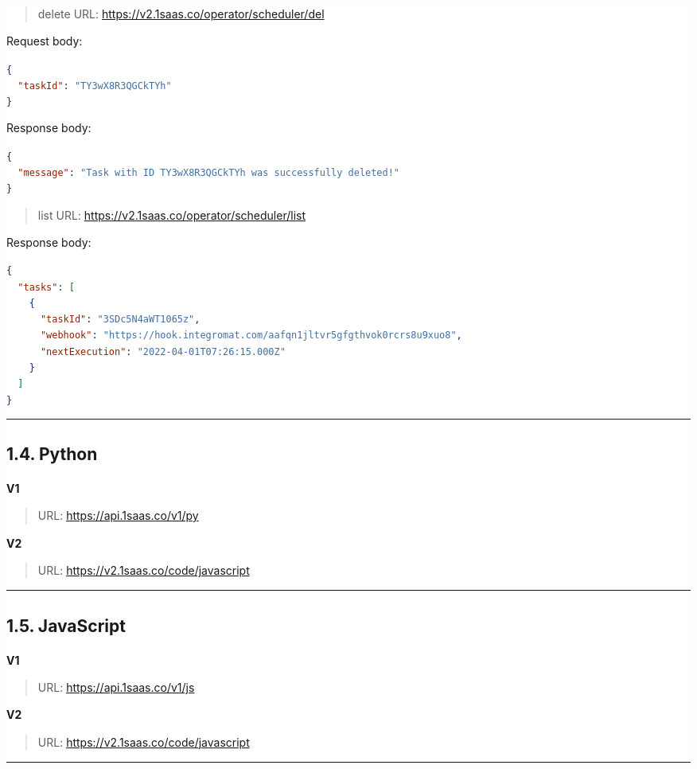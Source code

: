 > delete URL: https://v2.1saas.co/operator/scheduler/del

Request body:

```json
{
  "taskId": "TY3wX8R3QGCkTYh"
}
```

Response body:

```json
{
  "message": "Task with ID TY3wX8R3QGCkTYh was successfully deleted!"
}
```

> list URL: https://v2.1saas.co/operator/scheduler/list

Response body:

```json
{
  "tasks": [
    {
      "taskId": "3SDc5N4aWT1065z",
      "webhook": "https://hook.integromat.com/aafqn1jltvr5gfgthvok0rcrs8u9xuo8",
      "nextExecution": "2022-04-01T07:26:15.000Z"
    }
  ]
}
```

---

## 1.4. Python

**V1**

> URL: https://api.1saas.co/v1/py

**V2**

> URL: https://v2.1saas.co/code/javascript

---

## 1.5. JavaScript

**V1**

> URL: https://api.1saas.co/v1/js

**V2**

> URL: https://v2.1saas.co/code/javascript

---
